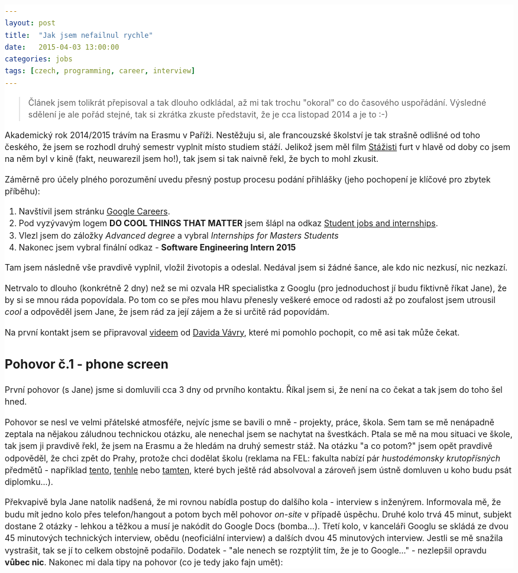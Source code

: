 ```yaml
---
layout: post
title:  "Jak jsem nefailnul rychle"
date:   2015-04-03 13:00:00
categories: jobs
tags: [czech, programming, career, interview]
---
```


> Článek jsem tolikrát přepisoval a tak dlouho odkládal, až mi tak trochu "okoral" co do časového uspořádání. Výsledné sdělení je ale pořád stejné, tak si zkrátka zkuste představit, že je cca listopad 2014 a je to :-)

Akademický rok 2014/2015 trávím na Erasmu v Paříži. Nestěžuju si, ale francouzské školství je tak strašně odlišné od toho českého, že jsem se rozhodl druhý semestr vyplnit místo studiem stáží. Jelikož jsem měl film [Stážisti][internship-movie] furt v hlavě od doby co jsem na něm byl v kině (fakt, neuwarezil jsem ho!), tak jsem si tak naivně řekl, že bych to mohl zkusit.

Záměrně pro účely plného porozumění uvedu přesný postup procesu podání přihlášky (jeho pochopení je klíčové pro zbytek příběhu):

1.   Navštívil jsem stránku [Google Careers][google-careers].
2.   Pod vyzývavým logem **DO COOL THINGS THAT MATTER** jsem šlápl na odkaz [Student jobs and internships][google-students].
3.   Vlezl jsem do záložky *Advanced degree* a vybral *Internships for Masters Students*
4.   Nakonec jsem vybral finální odkaz - **Software Engineering Intern 2015**

Tam jsem následně vše pravdivě vyplnil, vložil životopis a odeslal. Nedával jsem si žádné šance, ale kdo nic nezkusí, nic nezkazí.

Netrvalo to dlouho (konkrétně 2 dny) než se mi ozvala HR specialistka z Googlu (pro jednoduchost jí budu fiktivně říkat Jane), že by si se mnou ráda popovídala. Po tom co se přes mou hlavu přenesly veškeré emoce od radosti až po zoufalost jsem utrousil *cool* a odpověděl jsem Jane, že jsem rád za její zájem a že si určitě rád popovídám. 

Na první kontakt jsem se připravoval [videem][destil-google] od [Davida Vávry][destil], které mi pomohlo pochopit, co mě asi tak může čekat.

## Pohovor č.1 - phone screen

První pohovor (s Jane) jsme si domluvili cca 3 dny od prvního kontaktu. Říkal jsem si, že není na co čekat a tak jsem do toho šel hned.

Pohovor se nesl ve velmi přátelské atmosféře, nejvíc jsme se bavili o mně - projekty, práce, škola. Sem tam se mě nenápadně zeptala na nějakou záludnou technickou otázku, ale nenechal jsem se nachytat na švestkách. Ptala se mě na mou situaci ve škole, tak jsem ji pravdivě řekl, že jsem na Erasmu a že hledám na druhý semestr stáž. Na otázku "a co potom?" jsem opět pravdivě odpověděl, že chci zpět do Prahy, protože chci dodělat školu (reklama na FEL: fakulta nabízí pár *hustodémonsky krutopřísných* předmětů - například [tento][GPU], [tenhle][SAD] nebo [tamten][OSW], které bych ještě rád absolvoval a zároveň jsem ústně domluven u koho budu psát diplomku...).

Překvapivě byla Jane natolik nadšená, že mi rovnou nabídla postup do dalšího kola - interview s inženýrem. Informovala mě, že budu mít jedno kolo přes telefon/hangout a potom bych měl pohovor *on-site* v případě úspěchu. Druhé kolo trvá 45 minut, subjekt dostane 2 otázky - lehkou a těžkou a musí je nakódit do Google Docs (bomba...). Třetí kolo, v kanceláři Googlu se skládá ze dvou 45 minutových technických interview, obědu (neoficiální interview) a dalších dvou 45 minutových interview. Jestli se mě snažila vystrašit, tak se jí to celkem obstojně podařilo. Dodatek - "ale nenech se rozptýlit tím, že je to Google..." - nezlepšil opravdu **vůbec nic**. Nakonec mi dala tipy na pohovor (co je tedy jako fajn umět):


[destil]: https://twitter.com/destil
[destil-google]: https://www.youtube.com/watch?v=bAi83yD4-fc 
[internship-movie]: http://www.csfd.cz/film/321909-stazisti/
[google-careers]: https://www.google.com/about/careers/
[google-students]: https://www.google.com/about/careers/students/
[crack-code]: http://www.amazon.com/Cracking-Coding-Interview-Fourth-Programming/dp/145157827X/ref=sr_1_3?s=books&ie=UTF8&qid=1417516701&sr=1-3&keywords=cracking+code+interview
[PAL]: https://cw.fel.cvut.cz/wiki/courses/a4m33pal/start
[DSA]: https://www.fel.cvut.cz/cz/education/bk_peo/predmety/13/92/p1392106.html
[HE]: http://www.hackerearth.com/
[TC]: http://www.topcoder.com
[bzip]: http://www.bzip.org/
[GPU]: https://www.fel.cvut.cz/cz/education/bk/predmety/15/76/p1576606
[SAD]: http://www.fel.cvut.cz/cz/education/bk/predmety/12/58/p12586004.html
[OSW]: http://www.fel.cvut.cz/education/bk/predmety/28/76/p2876806.html
[PJV]: http://www.fel.cvut.cz/cz/education/bk/predmety/13/91/p1391506.html
[SGRAPH]: https://github.com/svachmic/SGraph